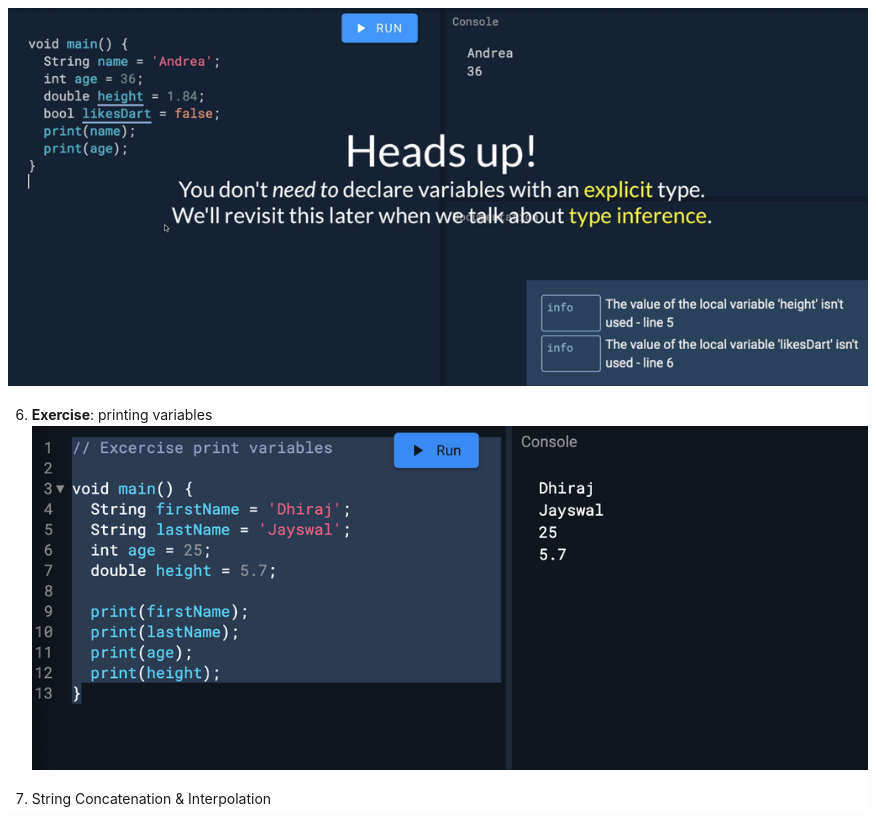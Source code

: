 ![](resources/section2/2.5.5.png)



6. **Exercise**: printing variables
![](resources/section2/2.6.1.png)



7. String Concatenation & Interpolation